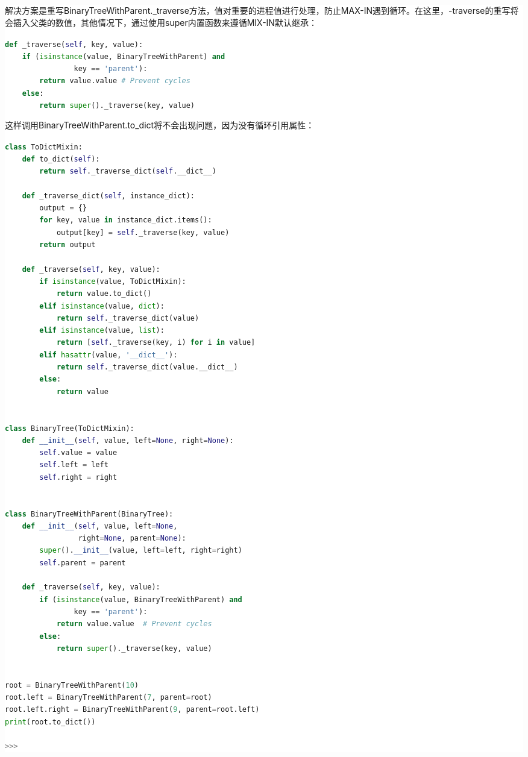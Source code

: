 ​		解决方案是重写BinaryTreeWithParent._traverse方法，值对重要的进程值进行处理，防止MAX-IN遇到循环。在这里，-traverse的重写将会插入父类的数值，其他情况下，通过使用super内置函数来遵循MIX-IN默认继承：

~~~python
def _traverse(self, key, value):
    if (isinstance(value, BinaryTreeWithParent) and
                key == 'parent'):
        return value.value # Prevent cycles
    else:
        return super()._traverse(key, value)
~~~

​		这样调用BinaryTreeWithParent.to_dict将不会出现问题，因为没有循环引用属性：

```python
class ToDictMixin:
    def to_dict(self):
        return self._traverse_dict(self.__dict__)

    def _traverse_dict(self, instance_dict):
        output = {}
        for key, value in instance_dict.items():
            output[key] = self._traverse(key, value)
        return output

    def _traverse(self, key, value):
        if isinstance(value, ToDictMixin):
            return value.to_dict()
        elif isinstance(value, dict):
            return self._traverse_dict(value)
        elif isinstance(value, list):
            return [self._traverse(key, i) for i in value]
        elif hasattr(value, '__dict__'):
            return self._traverse_dict(value.__dict__)
        else:
            return value


class BinaryTree(ToDictMixin):
    def __init__(self, value, left=None, right=None):
        self.value = value
        self.left = left
        self.right = right


class BinaryTreeWithParent(BinaryTree):
    def __init__(self, value, left=None,
                 right=None, parent=None):
        super().__init__(value, left=left, right=right)
        self.parent = parent

    def _traverse(self, key, value):
        if (isinstance(value, BinaryTreeWithParent) and
                key == 'parent'):
            return value.value  # Prevent cycles
        else:
            return super()._traverse(key, value)


root = BinaryTreeWithParent(10)
root.left = BinaryTreeWithParent(7, parent=root)
root.left.right = BinaryTreeWithParent(9, parent=root.left)
print(root.to_dict())

>>>
```